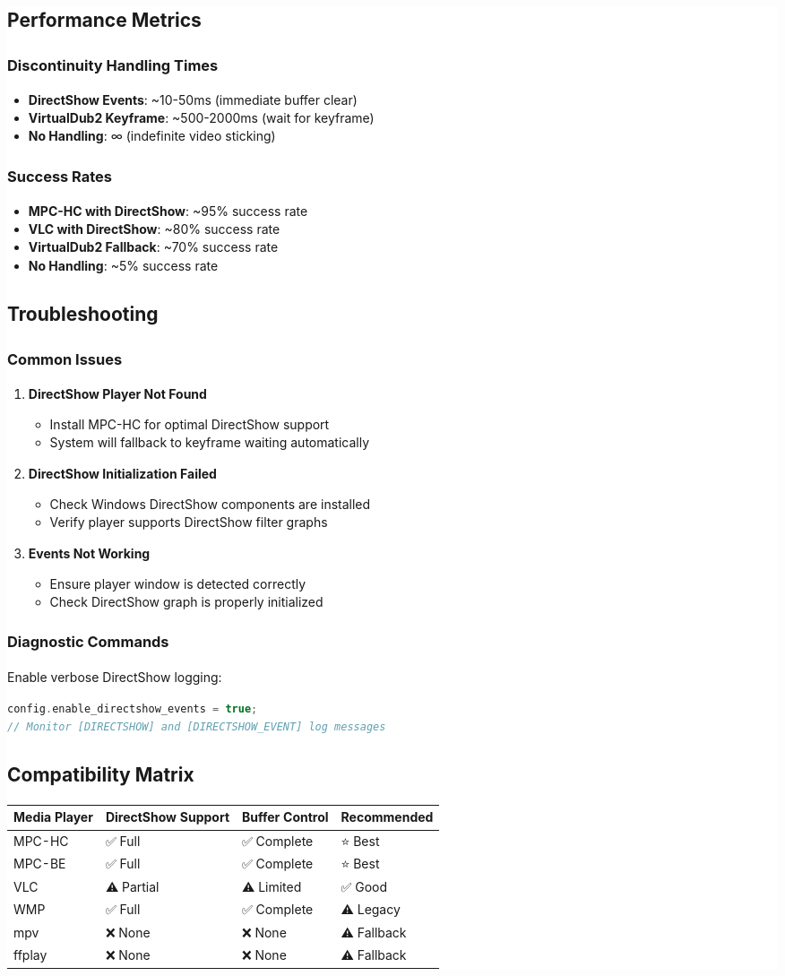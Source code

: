 ## Performance Metrics

### Discontinuity Handling Times
- **DirectShow Events**: ~10-50ms (immediate buffer clear)
- **VirtualDub2 Keyframe**: ~500-2000ms (wait for keyframe)
- **No Handling**: ∞ (indefinite video sticking)

### Success Rates
- **MPC-HC with DirectShow**: ~95% success rate
- **VLC with DirectShow**: ~80% success rate  
- **VirtualDub2 Fallback**: ~70% success rate
- **No Handling**: ~5% success rate

## Troubleshooting

### Common Issues

1. **DirectShow Player Not Found**
   - Install MPC-HC for optimal DirectShow support
   - System will fallback to keyframe waiting automatically

2. **DirectShow Initialization Failed**
   - Check Windows DirectShow components are installed
   - Verify player supports DirectShow filter graphs

3. **Events Not Working**
   - Ensure player window is detected correctly
   - Check DirectShow graph is properly initialized

### Diagnostic Commands

Enable verbose DirectShow logging:
```cpp
config.enable_directshow_events = true;
// Monitor [DIRECTSHOW] and [DIRECTSHOW_EVENT] log messages
```

## Compatibility Matrix

| Media Player | DirectShow Support | Buffer Control | Recommended |
|--------------|-------------------|----------------|-------------|
| MPC-HC | ✅ Full | ✅ Complete | ⭐ Best |
| MPC-BE | ✅ Full | ✅ Complete | ⭐ Best |
| VLC | ⚠️ Partial | ⚠️ Limited | ✅ Good |
| WMP | ✅ Full | ✅ Complete | ⚠️ Legacy |
| mpv | ❌ None | ❌ None | ⚠️ Fallback |
| ffplay | ❌ None | ❌ None | ⚠️ Fallback |
